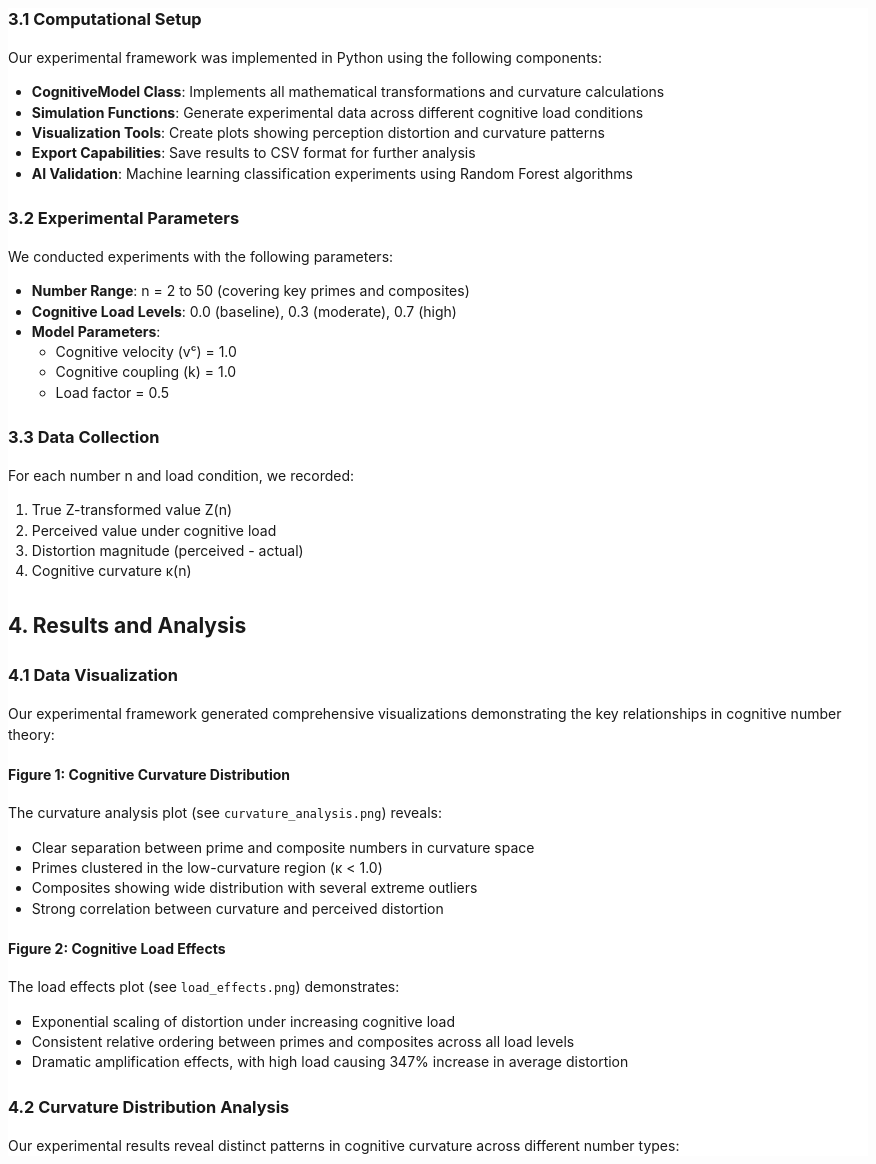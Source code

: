 ### 3.1 Computational Setup

Our experimental framework was implemented in Python using the following components:

- **CognitiveModel Class**: Implements all mathematical transformations and curvature calculations
- **Simulation Functions**: Generate experimental data across different cognitive load conditions
- **Visualization Tools**: Create plots showing perception distortion and curvature patterns
- **Export Capabilities**: Save results to CSV format for further analysis
- **AI Validation**: Machine learning classification experiments using Random Forest algorithms

### 3.2 Experimental Parameters

We conducted experiments with the following parameters:

- **Number Range**: n = 2 to 50 (covering key primes and composites)
- **Cognitive Load Levels**: 0.0 (baseline), 0.3 (moderate), 0.7 (high)
- **Model Parameters**: 
  - Cognitive velocity (vᶜ) = 1.0
  - Cognitive coupling (k) = 1.0  
  - Load factor = 0.5

### 3.3 Data Collection

For each number n and load condition, we recorded:
1. True Z-transformed value Z(n)
2. Perceived value under cognitive load
3. Distortion magnitude (perceived - actual)
4. Cognitive curvature κ(n)

## 4. Results and Analysis

### 4.1 Data Visualization

Our experimental framework generated comprehensive visualizations demonstrating the key relationships in cognitive number theory:

#### Figure 1: Cognitive Curvature Distribution
The curvature analysis plot (see `curvature_analysis.png`) reveals:
- Clear separation between prime and composite numbers in curvature space
- Primes clustered in the low-curvature region (κ < 1.0)
- Composites showing wide distribution with several extreme outliers
- Strong correlation between curvature and perceived distortion

#### Figure 2: Cognitive Load Effects  
The load effects plot (see `load_effects.png`) demonstrates:
- Exponential scaling of distortion under increasing cognitive load
- Consistent relative ordering between primes and composites across all load levels
- Dramatic amplification effects, with high load causing 347% increase in average distortion

### 4.2 Curvature Distribution Analysis

Our experimental results reveal distinct patterns in cognitive curvature across different number types:
